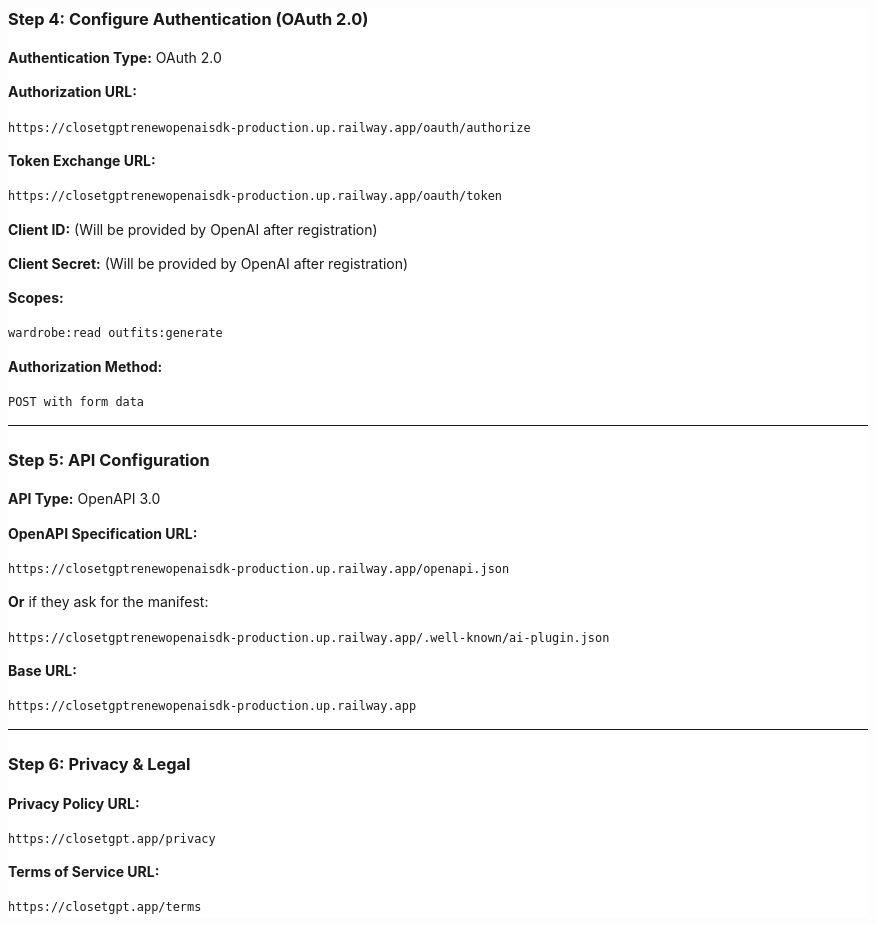 ### Step 4: Configure Authentication (OAuth 2.0)

**Authentication Type:** OAuth 2.0

**Authorization URL:**
```
https://closetgptrenewopenaisdk-production.up.railway.app/oauth/authorize
```

**Token Exchange URL:**
```
https://closetgptrenewopenaisdk-production.up.railway.app/oauth/token
```

**Client ID:** (Will be provided by OpenAI after registration)

**Client Secret:** (Will be provided by OpenAI after registration)

**Scopes:**
```
wardrobe:read outfits:generate
```

**Authorization Method:**
```
POST with form data
```

---

### Step 5: API Configuration

**API Type:** OpenAPI 3.0

**OpenAPI Specification URL:**
```
https://closetgptrenewopenaisdk-production.up.railway.app/openapi.json
```

**Or** if they ask for the manifest:
```
https://closetgptrenewopenaisdk-production.up.railway.app/.well-known/ai-plugin.json
```

**Base URL:**
```
https://closetgptrenewopenaisdk-production.up.railway.app
```

---

### Step 6: Privacy & Legal

**Privacy Policy URL:**
```
https://closetgpt.app/privacy
```

**Terms of Service URL:**
```
https://closetgpt.app/terms
```
